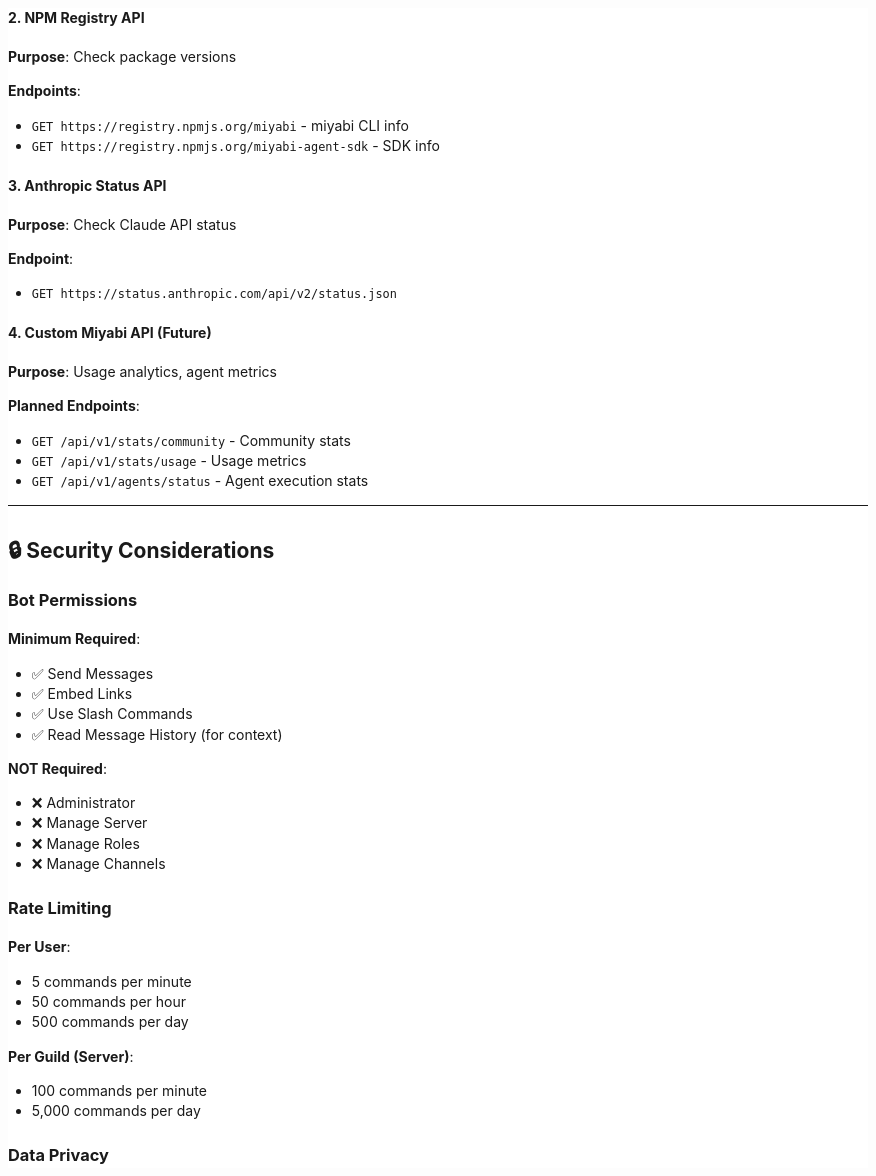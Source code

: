 #### 2. NPM Registry API

**Purpose**: Check package versions

**Endpoints**:
- `GET https://registry.npmjs.org/miyabi` - miyabi CLI info
- `GET https://registry.npmjs.org/miyabi-agent-sdk` - SDK info

#### 3. Anthropic Status API

**Purpose**: Check Claude API status

**Endpoint**:
- `GET https://status.anthropic.com/api/v2/status.json`

#### 4. Custom Miyabi API (Future)

**Purpose**: Usage analytics, agent metrics

**Planned Endpoints**:
- `GET /api/v1/stats/community` - Community stats
- `GET /api/v1/stats/usage` - Usage metrics
- `GET /api/v1/agents/status` - Agent execution stats

---

## 🔒 Security Considerations

### Bot Permissions

**Minimum Required**:
- ✅ Send Messages
- ✅ Embed Links
- ✅ Use Slash Commands
- ✅ Read Message History (for context)

**NOT Required**:
- ❌ Administrator
- ❌ Manage Server
- ❌ Manage Roles
- ❌ Manage Channels

### Rate Limiting

**Per User**:
- 5 commands per minute
- 50 commands per hour
- 500 commands per day

**Per Guild (Server)**:
- 100 commands per minute
- 5,000 commands per day

### Data Privacy
